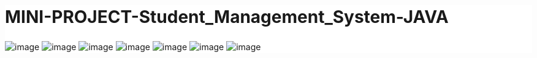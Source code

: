 # MINI-PROJECT-Student_Management_System-JAVA
<img width="1920" height="1080" alt="image" src="https://github.com/user-attachments/assets/1163c91c-01e1-4afe-bf22-5f00723d100d" />
<img width="1920" height="1080" alt="image" src="https://github.com/user-attachments/assets/efb039a9-c426-4f03-8b26-4c6b2948d9ce" />
<img width="1920" height="1080" alt="image" src="https://github.com/user-attachments/assets/5990d794-d308-4099-8c54-c986ff25b63e" />
<img width="1920" height="1080" alt="image" src="https://github.com/user-attachments/assets/65ea8500-886e-4e54-87e8-836f952ee544" />
<img width="1920" height="1080" alt="image" src="https://github.com/user-attachments/assets/c6fb48b9-fadb-4922-9ac5-6cdd402cfa9e" />
<img width="1920" height="1080" alt="image" src="https://github.com/user-attachments/assets/e9656874-15ab-4d07-84e4-d475dbb9ea62" />
<img width="1920" height="1080" alt="image" src="https://github.com/user-attachments/assets/4a626f96-da17-4c0b-9a9f-bb7b78e050f4" />
